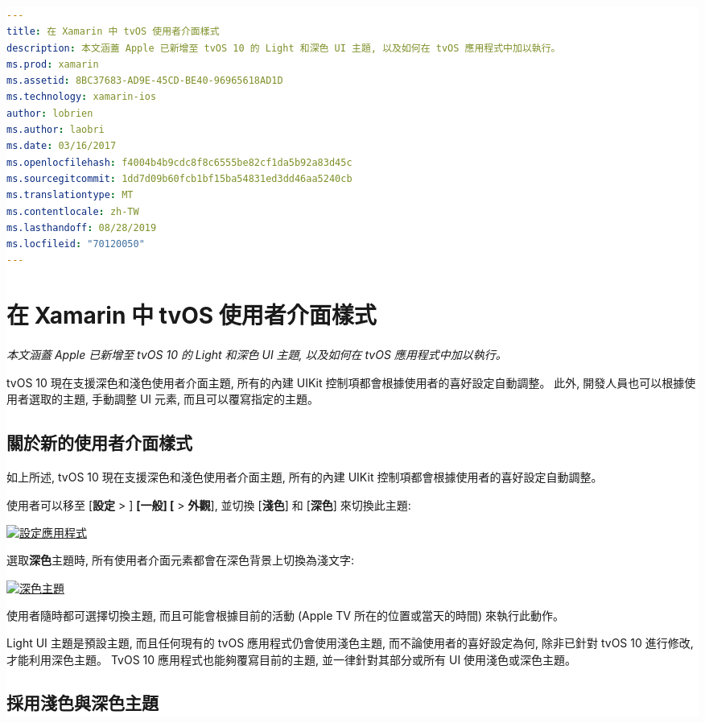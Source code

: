 ```yaml
---
title: 在 Xamarin 中 tvOS 使用者介面樣式
description: 本文涵蓋 Apple 已新增至 tvOS 10 的 Light 和深色 UI 主題, 以及如何在 tvOS 應用程式中加以執行。
ms.prod: xamarin
ms.assetid: 8BC37683-AD9E-45CD-BE40-96965618AD1D
ms.technology: xamarin-ios
author: lobrien
ms.author: laobri
ms.date: 03/16/2017
ms.openlocfilehash: f4004b4b9cdc8f8c6555be82cf1da5b92a83d45c
ms.sourcegitcommit: 1dd7d09b60fcb1bf15ba54831ed3dd46aa5240cb
ms.translationtype: MT
ms.contentlocale: zh-TW
ms.lasthandoff: 08/28/2019
ms.locfileid: "70120050"
---
```

# <a name="tvos-user-interface-styles-in-xamarin"></a>在 Xamarin 中 tvOS 使用者介面樣式

_本文涵蓋 Apple 已新增至 tvOS 10 的 Light 和深色 UI 主題, 以及如何在 tvOS 應用程式中加以執行。_

tvOS 10 現在支援深色和淺色使用者介面主題, 所有的內建 UIKit 控制項都會根據使用者的喜好設定自動調整。 此外, 開發人員也可以根據使用者選取的主題, 手動調整 UI 元素, 而且可以覆寫指定的主題。

<a name="About-the-New-User-Interface-Styles" />

## <a name="about-the-new-user-interface-styles"></a>關於新的使用者介面樣式

如上所述, tvOS 10 現在支援深色和淺色使用者介面主題, 所有的內建 UIKit 控制項都會根據使用者的喜好設定自動調整。

使用者可以移至 [**設定** > ] **[一般] [**  > **外觀**], 並切換 [**淺色**] 和 [**深色**] 來切換此主題:

[![](user-interface-styles-images/theme01.png "設定應用程式")](user-interface-styles-images/theme01.png#lightbox)

選取**深色**主題時, 所有使用者介面元素都會在深色背景上切換為淺文字:

[![](user-interface-styles-images/theme02.png "深色主題")](user-interface-styles-images/theme02.png#lightbox)

使用者隨時都可選擇切換主題, 而且可能會根據目前的活動 (Apple TV 所在的位置或當天的時間) 來執行此動作。

Light UI 主題是預設主題, 而且任何現有的 tvOS 應用程式仍會使用淺色主題, 而不論使用者的喜好設定為何, 除非已針對 tvOS 10 進行修改, 才能利用深色主題。 TvOS 10 應用程式也能夠覆寫目前的主題, 並一律針對其部分或所有 UI 使用淺色或深色主題。

<a name="Adopting-the-Light-and-Dark-Themes" />

## <a name="adopting-the-light-and-dark-themes"></a>採用淺色與深色主題
